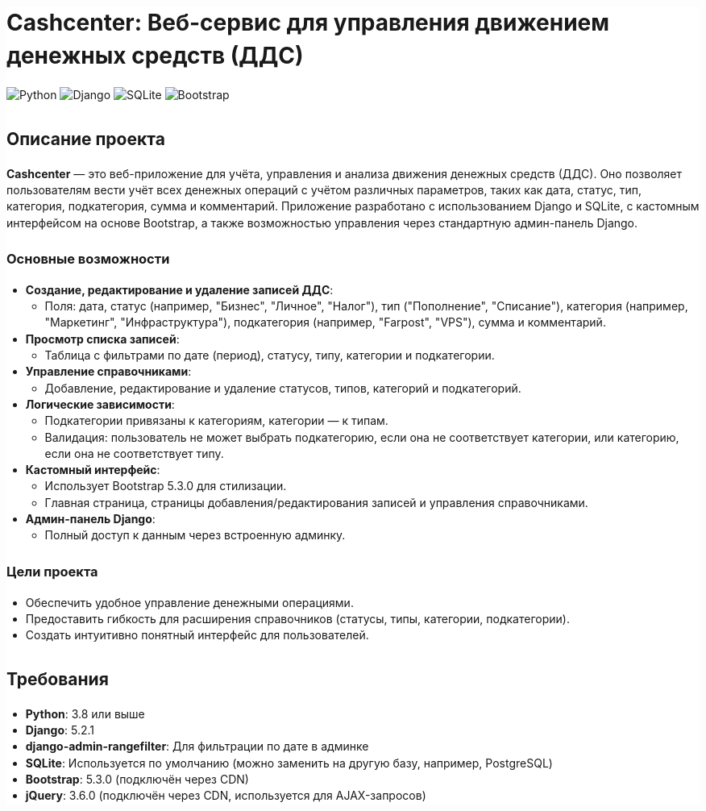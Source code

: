 # Cashcenter: Веб-сервис для управления движением денежных средств (ДДС)

![Python](https://img.shields.io/badge/Python-3.8%2B-blue)
![Django](https://img.shields.io/badge/Django-5.2.1-green)
![SQLite](https://img.shields.io/badge/SQLite-3.31%2B-lightgrey)
![Bootstrap](https://img.shields.io/badge/Bootstrap-5.3.0-blueviolet)

## Описание проекта

**Cashcenter** — это веб-приложение для учёта, управления и анализа движения денежных средств (ДДС). Оно позволяет пользователям вести учёт всех денежных операций с учётом различных параметров, таких как дата, статус, тип, категория, подкатегория, сумма и комментарий. Приложение разработано с использованием Django и SQLite, с кастомным интерфейсом на основе Bootstrap, а также возможностью управления через стандартную админ-панель Django.

### Основные возможности
- **Создание, редактирование и удаление записей ДДС**:
  - Поля: дата, статус (например, "Бизнес", "Личное", "Налог"), тип ("Пополнение", "Списание"), категория (например, "Маркетинг", "Инфраструктура"), подкатегория (например, "Farpost", "VPS"), сумма и комментарий.
- **Просмотр списка записей**:
  - Таблица с фильтрами по дате (период), статусу, типу, категории и подкатегории.
- **Управление справочниками**:
  - Добавление, редактирование и удаление статусов, типов, категорий и подкатегорий.
- **Логические зависимости**:
  - Подкатегории привязаны к категориям, категории — к типам.
  - Валидация: пользователь не может выбрать подкатегорию, если она не соответствует категории, или категорию, если она не соответствует типу.
- **Кастомный интерфейс**:
  - Использует Bootstrap 5.3.0 для стилизации.
  - Главная страница, страницы добавления/редактирования записей и управления справочниками.
- **Админ-панель Django**:
  - Полный доступ к данным через встроенную админку.

### Цели проекта
- Обеспечить удобное управление денежными операциями.
- Предоставить гибкость для расширения справочников (статусы, типы, категории, подкатегории).
- Создать интуитивно понятный интерфейс для пользователей.

## Требования

- **Python**: 3.8 или выше
- **Django**: 5.2.1
- **django-admin-rangefilter**: Для фильтрации по дате в админке
- **SQLite**: Используется по умолчанию (можно заменить на другую базу, например, PostgreSQL)
- **Bootstrap**: 5.3.0 (подключён через CDN)
- **jQuery**: 3.6.0 (подключён через CDN, используется для AJAX-запросов)
